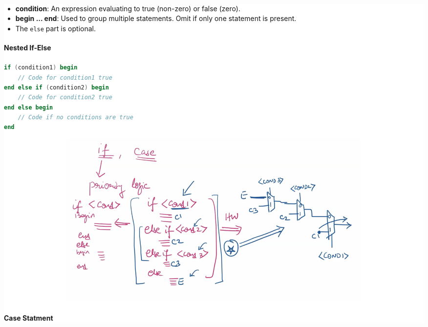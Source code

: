 - **condition**: An expression evaluating to true (non-zero) or false (zero).
- **begin ... end**: Used to group multiple statements. Omit if only one statement is present.
- The `else` part is optional.


#### Nested If-Else

```verilog
if (condition1) begin
    // Code for condition1 true
end else if (condition2) begin
    // Code for condition2 true
end else begin
    // Code if no conditions are true
end
```

<div align="center">
  <img src="./assets/if_statement.png" alt="if_statement" width="70%">
</div>

#### Case Statment

<div align="center">